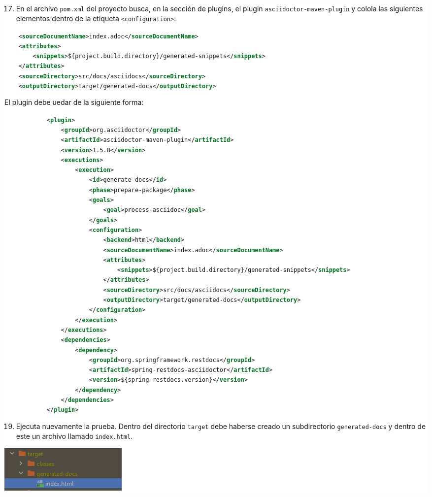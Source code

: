 17. En el archivo `pom.xml` del proyecto busca, en la sección de plugins, el plugin `asciidoctor-maven-plugin` y colola las siguientes elementos dentro de la etiqueta `<configuration>`:

```xml
    <sourceDocumentName>index.adoc</sourceDocumentName>
    <attributes>
        <snippets>${project.build.directory}/generated-snippets</snippets>
    </attributes>
    <sourceDirectory>src/docs/asciidocs</sourceDirectory>
    <outputDirectory>target/generated-docs</outputDirectory>
```

El plugin debe uedar de la siguiente forma:
```xml
            <plugin>
                <groupId>org.asciidoctor</groupId>
                <artifactId>asciidoctor-maven-plugin</artifactId>
                <version>1.5.8</version>
                <executions>
                    <execution>
                        <id>generate-docs</id>
                        <phase>prepare-package</phase>
                        <goals>
                            <goal>process-asciidoc</goal>
                        </goals>
                        <configuration>
                            <backend>html</backend>
                            <sourceDocumentName>index.adoc</sourceDocumentName>
                            <attributes>
                                <snippets>${project.build.directory}/generated-snippets</snippets>
                            </attributes>
                            <sourceDirectory>src/docs/asciidocs</sourceDirectory>
                            <outputDirectory>target/generated-docs</outputDirectory>
                        </configuration>
                    </execution>
                </executions>
                <dependencies>
                    <dependency>
                        <groupId>org.springframework.restdocs</groupId>
                        <artifactId>spring-restdocs-asciidoctor</artifactId>
                        <version>${spring-restdocs.version}</version>
                    </dependency>
                </dependencies>
            </plugin>
```

19. Ejecuta nuevamente la prueba. Dentro del directorio `target` debe haberse creado un subdirectorio `generated-docs` y dentro de este un archivo llamado `index.html`.

![imagen](img/img_06.png)
